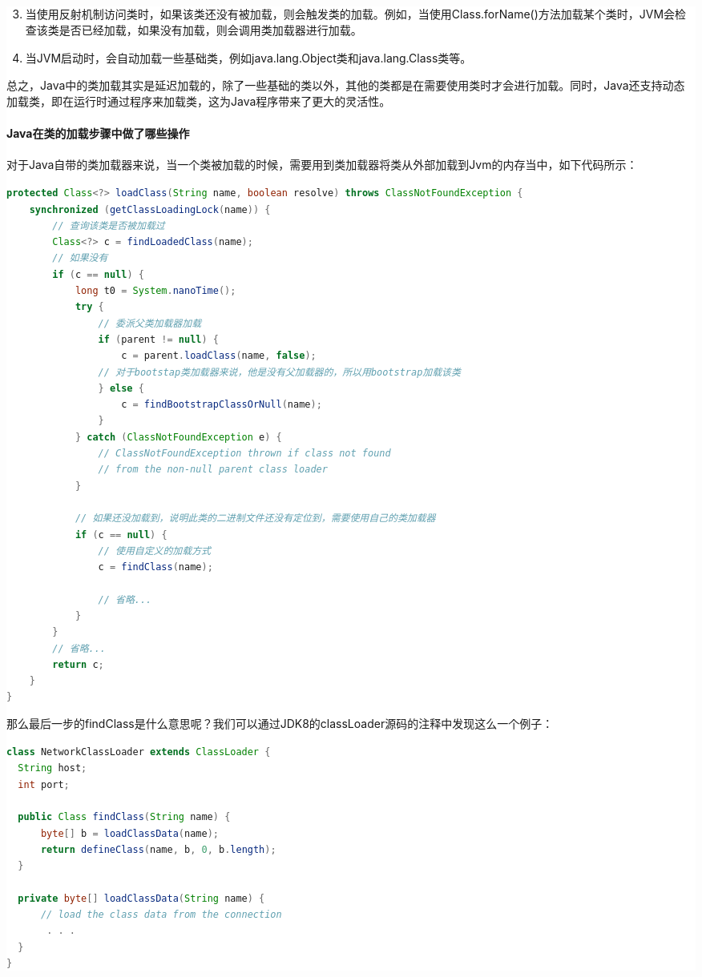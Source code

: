 3. 当使用反射机制访问类时，如果该类还没有被加载，则会触发类的加载。例如，当使用Class.forName()方法加载某个类时，JVM会检查该类是否已经加载，如果没有加载，则会调用类加载器进行加载。

4. 当JVM启动时，会自动加载一些基础类，例如java.lang.Object类和java.lang.Class类等。

总之，Java中的类加载其实是延迟加载的，除了一些基础的类以外，其他的类都是在需要使用类时才会进行加载。同时，Java还支持动态加载类，即在运行时通过程序来加载类，这为Java程序带来了更大的灵活性。

#### Java在类的加载步骤中做了哪些操作

对于Java自带的类加载器来说，当一个类被加载的时候，需要用到类加载器将类从外部加载到Jvm的内存当中，如下代码所示：

```java
protected Class<?> loadClass(String name, boolean resolve) throws ClassNotFoundException {
    synchronized (getClassLoadingLock(name)) {
        // 查询该类是否被加载过
        Class<?> c = findLoadedClass(name);
        // 如果没有
        if (c == null) {
            long t0 = System.nanoTime();
            try {
                // 委派父类加载器加载
                if (parent != null) {
                    c = parent.loadClass(name, false);
                // 对于bootstap类加载器来说，他是没有父加载器的，所以用bootstrap加载该类
                } else {
                    c = findBootstrapClassOrNull(name);
                }
            } catch (ClassNotFoundException e) {
                // ClassNotFoundException thrown if class not found
                // from the non-null parent class loader
            }

            // 如果还没加载到，说明此类的二进制文件还没有定位到，需要使用自己的类加载器
            if (c == null) {
                // 使用自定义的加载方式
                c = findClass(name);

                // 省略...
            }
        }
        // 省略...
        return c;
    }
}
```

那么最后一步的findClass是什么意思呢？我们可以通过JDK8的classLoader源码的注释中发现这么一个例子：

```java
class NetworkClassLoader extends ClassLoader {
  String host;
  int port;

  public Class findClass(String name) {
      byte[] b = loadClassData(name);
      return defineClass(name, b, 0, b.length);
  }

  private byte[] loadClassData(String name) {
      // load the class data from the connection
       . . .
  }
}
```

